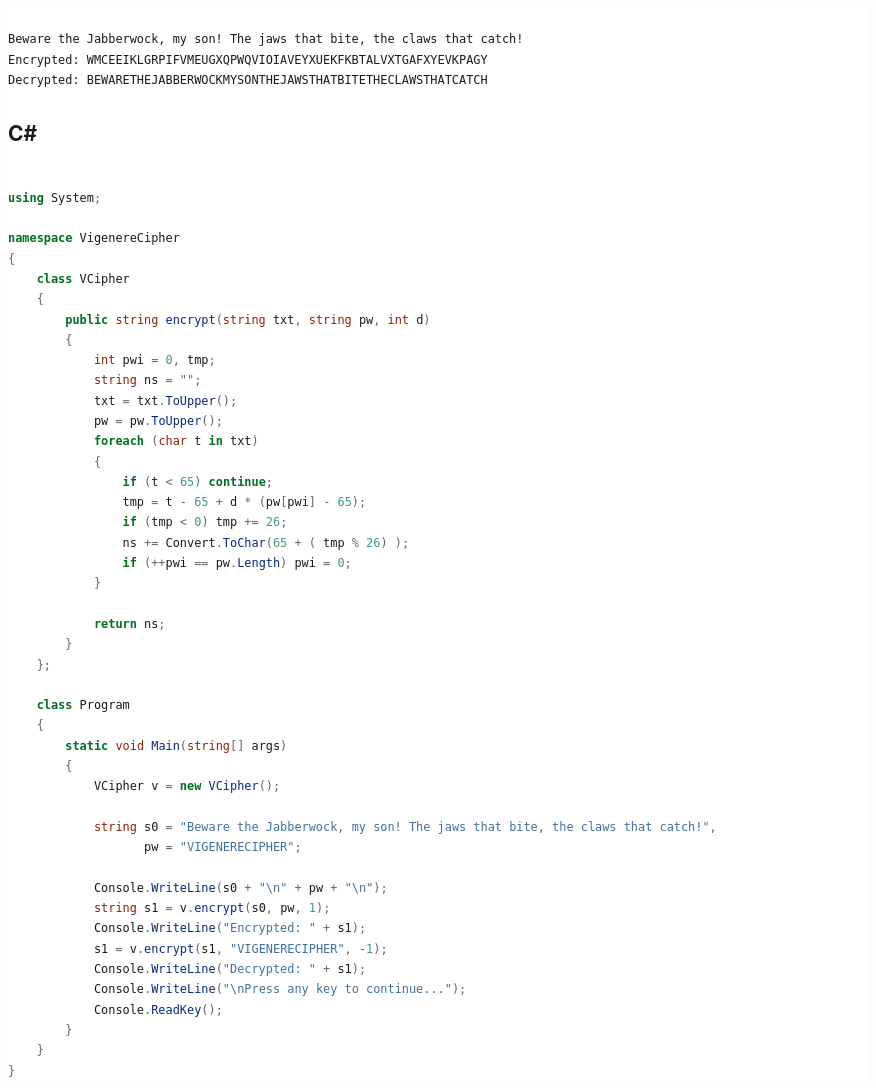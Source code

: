 
```txt

Beware the Jabberwock, my son! The jaws that bite, the claws that catch!
Encrypted: WMCEEIKLGRPIFVMEUGXQPWQVIOIAVEYXUEKFKBTALVXTGAFXYEVKPAGY
Decrypted: BEWARETHEJABBERWOCKMYSONTHEJAWSTHATBITETHECLAWSTHATCATCH

```


## C#

```c#

using System;

namespace VigenereCipher
{
    class VCipher
    {
        public string encrypt(string txt, string pw, int d)
        {
            int pwi = 0, tmp;
            string ns = "";
            txt = txt.ToUpper();
            pw = pw.ToUpper();
            foreach (char t in txt)
            {
                if (t < 65) continue;
                tmp = t - 65 + d * (pw[pwi] - 65);
                if (tmp < 0) tmp += 26;
                ns += Convert.ToChar(65 + ( tmp % 26) );
                if (++pwi == pw.Length) pwi = 0;
            }

            return ns;
        }
    };

    class Program
    {
        static void Main(string[] args)
        {
            VCipher v = new VCipher();

            string s0 = "Beware the Jabberwock, my son! The jaws that bite, the claws that catch!",
                   pw = "VIGENERECIPHER";

            Console.WriteLine(s0 + "\n" + pw + "\n");
            string s1 = v.encrypt(s0, pw, 1);
            Console.WriteLine("Encrypted: " + s1);
            s1 = v.encrypt(s1, "VIGENERECIPHER", -1);
            Console.WriteLine("Decrypted: " + s1);
            Console.WriteLine("\nPress any key to continue...");
            Console.ReadKey();
        }
    }
}

```
